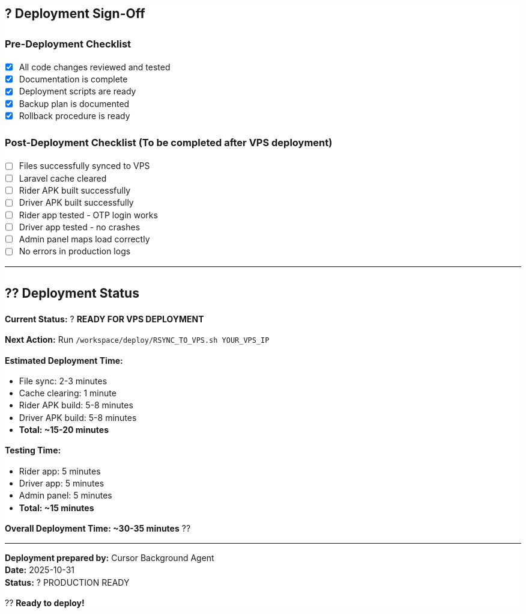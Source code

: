 ## ? Deployment Sign-Off

### Pre-Deployment Checklist
- [x] All code changes reviewed and tested
- [x] Documentation is complete
- [x] Deployment scripts are ready
- [x] Backup plan is documented
- [x] Rollback procedure is ready

### Post-Deployment Checklist (To be completed after VPS deployment)
- [ ] Files successfully synced to VPS
- [ ] Laravel cache cleared
- [ ] Rider APK built successfully
- [ ] Driver APK built successfully
- [ ] Rider app tested - OTP login works
- [ ] Driver app tested - no crashes
- [ ] Admin panel maps load correctly
- [ ] No errors in production logs

---

## ?? Deployment Status

**Current Status:** ? **READY FOR VPS DEPLOYMENT**

**Next Action:** Run `/workspace/deploy/RSYNC_TO_VPS.sh YOUR_VPS_IP`

**Estimated Deployment Time:**
- File sync: 2-3 minutes
- Cache clearing: 1 minute
- Rider APK build: 5-8 minutes
- Driver APK build: 5-8 minutes
- **Total: ~15-20 minutes**

**Testing Time:**
- Rider app: 5 minutes
- Driver app: 5 minutes
- Admin panel: 5 minutes
- **Total: ~15 minutes**

**Overall Deployment Time: ~30-35 minutes** ??

---

**Deployment prepared by:** Cursor Background Agent  
**Date:** 2025-10-31  
**Status:** ? PRODUCTION READY  

?? **Ready to deploy!**
